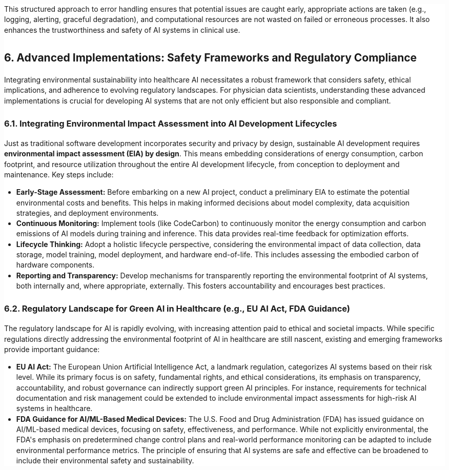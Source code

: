 This structured approach to error handling ensures that potential issues are caught early, appropriate actions are taken (e.g., logging, alerting, graceful degradation), and computational resources are not wasted on failed or erroneous processes. It also enhances the trustworthiness and safety of AI systems in clinical use.

## 6. Advanced Implementations: Safety Frameworks and Regulatory Compliance

Integrating environmental sustainability into healthcare AI necessitates a robust framework that considers safety, ethical implications, and adherence to evolving regulatory landscapes. For physician data scientists, understanding these advanced implementations is crucial for developing AI systems that are not only efficient but also responsible and compliant.

### 6.1. Integrating Environmental Impact Assessment into AI Development Lifecycles

Just as traditional software development incorporates security and privacy by design, sustainable AI development requires **environmental impact assessment (EIA) by design**. This means embedding considerations of energy consumption, carbon footprint, and resource utilization throughout the entire AI development lifecycle, from conception to deployment and maintenance. Key steps include:

*   **Early-Stage Assessment:** Before embarking on a new AI project, conduct a preliminary EIA to estimate the potential environmental costs and benefits. This helps in making informed decisions about model complexity, data acquisition strategies, and deployment environments.
*   **Continuous Monitoring:** Implement tools (like CodeCarbon) to continuously monitor the energy consumption and carbon emissions of AI models during training and inference. This data provides real-time feedback for optimization efforts.
*   **Lifecycle Thinking:** Adopt a holistic lifecycle perspective, considering the environmental impact of data collection, data storage, model training, model deployment, and hardware end-of-life. This includes assessing the embodied carbon of hardware components.
*   **Reporting and Transparency:** Develop mechanisms for transparently reporting the environmental footprint of AI systems, both internally and, where appropriate, externally. This fosters accountability and encourages best practices.

### 6.2. Regulatory Landscape for Green AI in Healthcare (e.g., EU AI Act, FDA Guidance)

The regulatory landscape for AI is rapidly evolving, with increasing attention paid to ethical and societal impacts. While specific regulations directly addressing the environmental footprint of AI in healthcare are still nascent, existing and emerging frameworks provide important guidance:

*   **EU AI Act:** The European Union Artificial Intelligence Act, a landmark regulation, categorizes AI systems based on their risk level. While its primary focus is on safety, fundamental rights, and ethical considerations, its emphasis on transparency, accountability, and robust governance can indirectly support green AI principles. For instance, requirements for technical documentation and risk management could be extended to include environmental impact assessments for high-risk AI systems in healthcare.
*   **FDA Guidance for AI/ML-Based Medical Devices:** The U.S. Food and Drug Administration (FDA) has issued guidance on AI/ML-based medical devices, focusing on safety, effectiveness, and performance. While not explicitly environmental, the FDA's emphasis on predetermined change control plans and real-world performance monitoring can be adapted to include environmental performance metrics. The principle of ensuring that AI systems are safe and effective can be broadened to include their environmental safety and sustainability.
